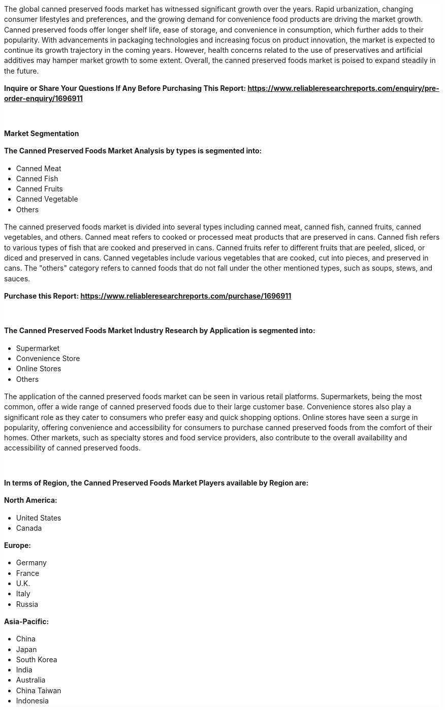 <p><p>The global canned preserved foods market has witnessed significant growth over the years. Rapid urbanization, changing consumer lifestyles and preferences, and the growing demand for convenience food products are driving the market growth. Canned preserved foods offer longer shelf life, ease of storage, and convenience in consumption, which further adds to their popularity. With advancements in packaging technologies and increasing focus on product innovation, the market is expected to continue its growth trajectory in the coming years. However, health concerns related to the use of preservatives and artificial additives may hamper market growth to some extent. Overall, the canned preserved foods market is poised to expand steadily in the future.</p></p>
<p><strong>Inquire or Share Your Questions If Any Before Purchasing This Report: <a href="https://www.reliableresearchreports.com/enquiry/pre-order-enquiry/1696911">https://www.reliableresearchreports.com/enquiry/pre-order-enquiry/1696911</a></strong></p>
<p>&nbsp;</p>
<p><strong>Market Segmentation</strong></p>
<p><strong>The Canned Preserved Foods Market Analysis by types is segmented into:</strong></p>
<p><ul><li>Canned Meat</li><li>Canned Fish</li><li>Canned Fruits</li><li>Canned Vegetable</li><li>Others</li></ul></p>
<p><p>The canned preserved foods market is divided into several types including canned meat, canned fish, canned fruits, canned vegetables, and others. Canned meat refers to cooked or processed meat products that are preserved in cans. Canned fish refers to various types of fish that are cooked and preserved in cans. Canned fruits refer to different fruits that are peeled, sliced, or diced and preserved in cans. Canned vegetables include various vegetables that are cooked, cut into pieces, and preserved in cans. The "others" category refers to canned foods that do not fall under the other mentioned types, such as soups, stews, and sauces.</p></p>
<p><strong>Purchase this Report:&nbsp;<a href="https://www.reliableresearchreports.com/purchase/1696911">https://www.reliableresearchreports.com/purchase/1696911</a></strong></p>
<p>&nbsp;</p>
<p><strong>The Canned Preserved Foods Market Industry Research by Application is segmented into:</strong></p>
<p><ul><li>Supermarket</li><li>Convenience Store</li><li>Online Stores</li><li>Others</li></ul></p>
<p><p>The application of the canned preserved foods market can be seen in various retail platforms. Supermarkets, being the most common, offer a wide range of canned preserved foods due to their large customer base. Convenience stores also play a significant role as they cater to consumers who prefer easy and quick shopping options. Online stores have seen a surge in popularity, offering convenience and accessibility for consumers to purchase canned preserved foods from the comfort of their homes. Other markets, such as specialty stores and food service providers, also contribute to the overall availability and accessibility of canned preserved foods.</p></p>
<p>&nbsp;</p>
<p><strong>In terms of Region, the Canned Preserved Foods Market Players available by Region are:</strong></p>
<p>
    <p> <strong> North America: </strong>
        <ul>
            <li>United States</li>
            <li>Canada</li>
        </ul>
        </p> 
    <p> <strong> Europe: </strong>
        <ul>
            <li>Germany</li>
            <li>France</li>
            <li>U.K.</li>
            <li>Italy</li>
            <li>Russia</li>
        </ul>
        </p> 
    <p> <strong> Asia-Pacific: </strong>
        <ul>
            <li>China</li>
            <li>Japan</li>
            <li>South Korea</li>
            <li>India</li>
            <li>Australia</li>
            <li>China Taiwan</li>
            <li>Indonesia</li>